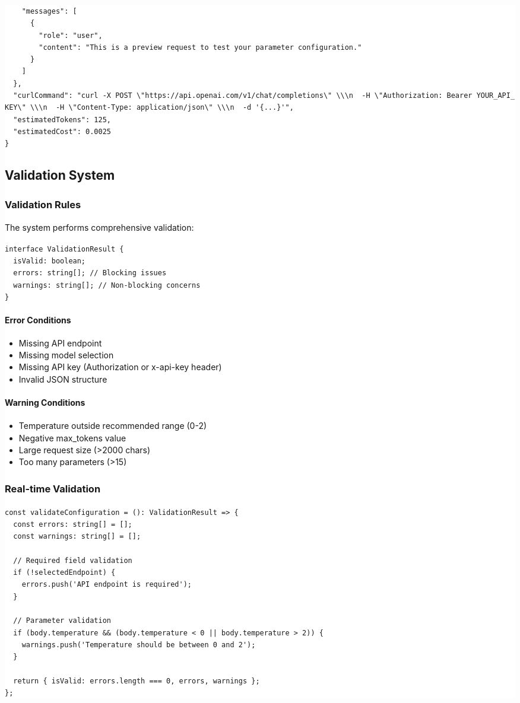 ```tsx
    "messages": [
      {
        "role": "user",
        "content": "This is a preview request to test your parameter configuration."
      }
    ]
  },
  "curlCommand": "curl -X POST \"https://api.openai.com/v1/chat/completions\" \\\n  -H \"Authorization: Bearer YOUR_API_KEY\" \\\n  -H \"Content-Type: application/json\" \\\n  -d '{...}'",
  "estimatedTokens": 125,
  "estimatedCost": 0.0025
}
```

## Validation System

### Validation Rules

The system performs comprehensive validation:

```tsx
interface ValidationResult {
  isValid: boolean;
  errors: string[]; // Blocking issues
  warnings: string[]; // Non-blocking concerns
}
```

#### Error Conditions

- Missing API endpoint
- Missing model selection
- Missing API key (Authorization or x-api-key header)
- Invalid JSON structure

#### Warning Conditions

- Temperature outside recommended range (0-2)
- Negative max_tokens value
- Large request size (>2000 chars)
- Too many parameters (>15)

### Real-time Validation

```tsx
const validateConfiguration = (): ValidationResult => {
  const errors: string[] = [];
  const warnings: string[] = [];

  // Required field validation
  if (!selectedEndpoint) {
    errors.push('API endpoint is required');
  }

  // Parameter validation
  if (body.temperature && (body.temperature < 0 || body.temperature > 2)) {
    warnings.push('Temperature should be between 0 and 2');
  }

  return { isValid: errors.length === 0, errors, warnings };
};
```
